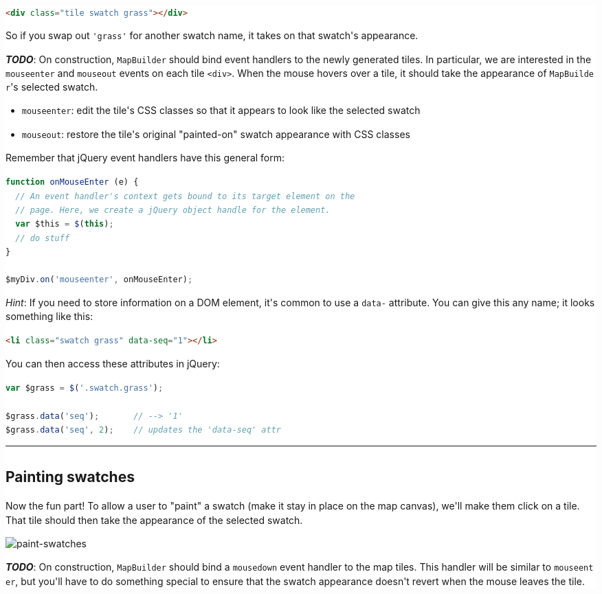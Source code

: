 ```html
<div class="tile swatch grass"></div>
```

So if you swap out `'grass'` for another swatch name, it takes on that swatch's
appearance.

***TODO***: On construction, `MapBuilder` should bind event handlers to the
newly generated tiles. In particular, we are interested in the `mouseenter` and
`mouseout` events on each tile `<div>`. When the mouse hovers over a tile, it
should take the appearance of `MapBuilder`'s selected swatch.

* `mouseenter`: edit the tile's CSS classes so that it appears to look like the
selected swatch

* `mouseout`: restore the tile's original "painted-on" swatch appearance with
CSS classes

Remember that jQuery event handlers have this general form:

```js
function onMouseEnter (e) {
  // An event handler's context gets bound to its target element on the
  // page. Here, we create a jQuery object handle for the element.
  var $this = $(this);
  // do stuff
}

$myDiv.on('mouseenter', onMouseEnter);
```

_Hint_: If you need to store information on a DOM element, it's common to use
a `data-` attribute. You can give this any name; it looks something like this:

```html
<li class="swatch grass" data-seq="1"></li>
```

You can then access these attributes in jQuery:

```js
var $grass = $('.swatch.grass');

$grass.data('seq');       // --> '1'
$grass.data('seq', 2);    // updates the 'data-seq' attr
```

------------------------------------------------------

## Painting swatches

Now the fun part! To allow a user to "paint" a swatch (make it stay in place on
the map canvas), we'll make them click on a tile. That tile should then take the
appearance of the selected swatch.

![paint-swatches](/images/gifs/paint-swatches.gif)

***TODO***: On construction, `MapBuilder` should bind a `mousedown` event
handler to the map tiles. This handler will be similar to `mouseenter`, but
you'll have to do something special to ensure that the swatch appearance doesn't
revert when the mouse leaves the tile.
